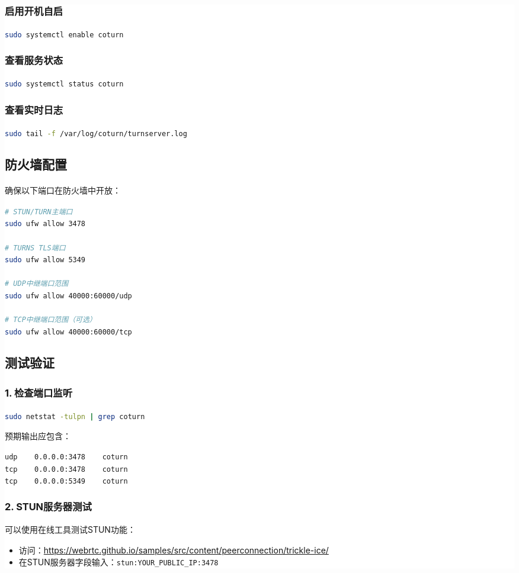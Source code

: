 ### 启用开机自启

```bash
sudo systemctl enable coturn
```

### 查看服务状态

```bash
sudo systemctl status coturn
```

### 查看实时日志

```bash
sudo tail -f /var/log/coturn/turnserver.log
```

## 防火墙配置

确保以下端口在防火墙中开放：

```bash
# STUN/TURN主端口
sudo ufw allow 3478

# TURNS TLS端口
sudo ufw allow 5349

# UDP中继端口范围
sudo ufw allow 40000:60000/udp

# TCP中继端口范围（可选）
sudo ufw allow 40000:60000/tcp
```

## 测试验证

### 1. 检查端口监听

```bash
sudo netstat -tulpn | grep coturn
```

预期输出应包含：
```
udp    0.0.0.0:3478    coturn
tcp    0.0.0.0:3478    coturn
tcp    0.0.0.0:5349    coturn
```

### 2. STUN服务器测试

可以使用在线工具测试STUN功能：
- 访问：https://webrtc.github.io/samples/src/content/peerconnection/trickle-ice/
- 在STUN服务器字段输入：`stun:YOUR_PUBLIC_IP:3478`
